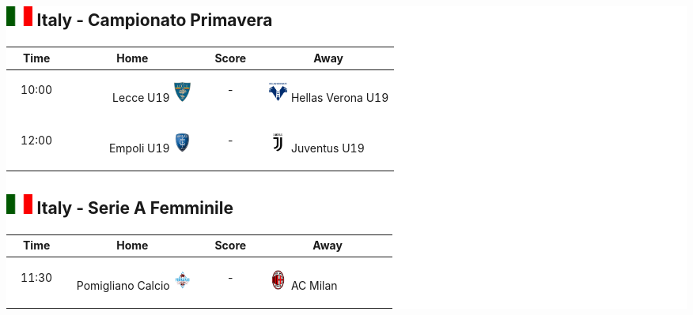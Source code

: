 
## <img src="/static/logos/Italy-Campionato Primavera.png" height="25px"> Italy - Campionato Primavera

<div align="center">

&emsp;Time&emsp; | &emsp;&emsp;&emsp;&emsp;Home&emsp;&emsp;&emsp;&emsp; | &emsp;Score&emsp; | &emsp;&emsp;&emsp;&emsp;Away&emsp;&emsp;&emsp;&emsp; |
| ------------ | ------------ | ------------ | ------------ |
| <p align="center">10:00</p> | <p align="right">Lecce U19 <img src="/static/logos/Lecce U19.png" height="25px"></p> | <p align="center">-</p> | <p align="left"><img src="/static/logos/Hellas Verona U19.png" height="25px"> Hellas Verona U19</p> |
| <p align="center">12:00</p> | <p align="right">Empoli U19 <img src="/static/logos/Empoli U19.png" height="25px"></p> | <p align="center">-</p> | <p align="left"><img src="/static/logos/Juventus U19.png" height="25px"> Juventus U19</p> |
</div>


## <img src="/static/logos/Italy-Serie A Femminile.png" height="25px"> Italy - Serie A Femminile

<div align="center">

&emsp;Time&emsp; | &emsp;&emsp;&emsp;&emsp;Home&emsp;&emsp;&emsp;&emsp; | &emsp;Score&emsp; | &emsp;&emsp;&emsp;&emsp;Away&emsp;&emsp;&emsp;&emsp; |
| ------------ | ------------ | ------------ | ------------ |
| <p align="center">11:30</p> | <p align="right">Pomigliano Calcio <img src="/static/logos/Pomigliano Calcio.png" height="25px"></p> | <p align="center">-</p> | <p align="left"><img src="/static/logos/AC Milan.png" height="25px"> AC Milan</p> |